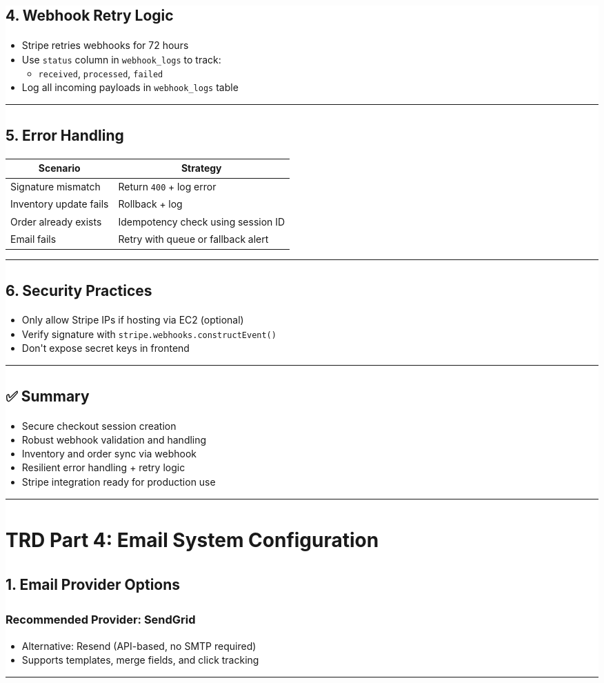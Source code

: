 
## 4. Webhook Retry Logic

- Stripe retries webhooks for 72 hours
- Use `status` column in `webhook_logs` to track:
  - `received`, `processed`, `failed`
- Log all incoming payloads in `webhook_logs` table

---

## 5. Error Handling

| Scenario                        | Strategy                                |
|---------------------------------|------------------------------------------|
| Signature mismatch              | Return `400` + log error                 |
| Inventory update fails          | Rollback + log                          |
| Order already exists            | Idempotency check using session ID      |
| Email fails                     | Retry with queue or fallback alert      |

---

## 6. Security Practices

- Only allow Stripe IPs if hosting via EC2 (optional)
- Verify signature with `stripe.webhooks.constructEvent()`
- Don't expose secret keys in frontend

---

## ✅ Summary

- Secure checkout session creation
- Robust webhook validation and handling
- Inventory and order sync via webhook
- Resilient error handling + retry logic
- Stripe integration ready for production use

---

# TRD Part 4: Email System Configuration

## 1. Email Provider Options

### Recommended Provider: **SendGrid**
- Alternative: Resend (API-based, no SMTP required)
- Supports templates, merge fields, and click tracking

---